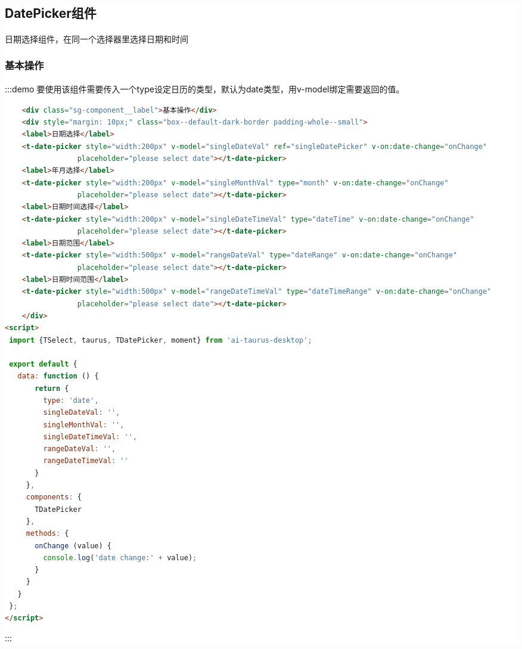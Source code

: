 ## DatePicker组件

日期选择组件，在同一个选择器里选择日期和时间

### 基本操作

:::demo 要使用该组件需要传入一个type设定日历的类型，默认为date类型，用v-model绑定需要返回的值。

```html
    <div class="sg-component__label">基本操作</div>
    <div style="margin: 10px;" class="box--default-dark-border padding-whole--small">
    <label>日期选择</label>
    <t-date-picker style="width:200px" v-model="singleDateVal" ref="singleDatePicker" v-on:date-change="onChange"
                 placeholder="please select date"></t-date-picker>
    <label>年月选择</label>
    <t-date-picker style="width:200px" v-model="singleMonthVal" type="month" v-on:date-change="onChange"
                 placeholder="please select date"></t-date-picker>
    <label>日期时间选择</label>
    <t-date-picker style="width:200px" v-model="singleDateTimeVal" type="dateTime" v-on:date-change="onChange"
                 placeholder="please select date"></t-date-picker>
    <label>日期范围</label>
    <t-date-picker style="width:500px" v-model="rangeDateVal" type="dateRange" v-on:date-change="onChange"
                 placeholder="please select date"></t-date-picker>
    <label>日期时间范围</label>
    <t-date-picker style="width:500px" v-model="rangeDateTimeVal" type="dateTimeRange" v-on:date-change="onChange"
                 placeholder="please select date"></t-date-picker>
    </div>
<script>
 import {TSelect, taurus, TDatePicker, moment} from 'ai-taurus-desktop';

 export default {
   data: function () {
       return {
         type: 'date',
         singleDateVal: '',
         singleMonthVal: '',
         singleDateTimeVal: '',
         rangeDateVal: '',
         rangeDateTimeVal: ''
       }
     },
     components: {
       TDatePicker
     },
     methods: {
       onChange (value) {
         console.log('date change:' + value);
       }
     }
   }
 };
</script>
```
:::
